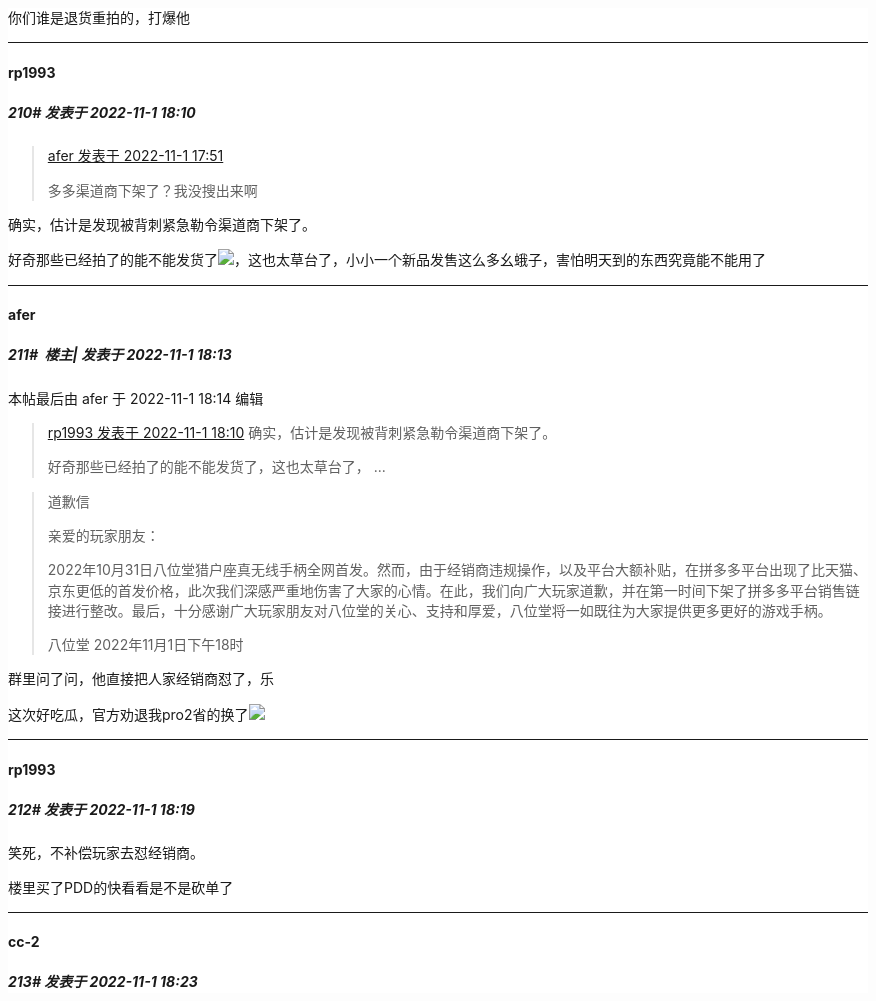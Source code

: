 你们谁是退货重拍的，打爆他



*****

####  rp1993  
##### 210#       发表于 2022-11-1 18:10

<blockquote><a href="httphttps://bbs.saraba1st.com/2b/forum.php?mod=redirect&amp;goto=findpost&amp;pid=58226675&amp;ptid=2088965" target="_blank">afer 发表于 2022-11-1 17:51</a>

多多渠道商下架了？我没搜出来啊</blockquote>
确实，估计是发现被背刺紧急勒令渠道商下架了。

好奇那些已经拍了的能不能发货了<img src="https://static.saraba1st.com/image/smiley/face2017/245.png" referrerpolicy="no-referrer">，这也太草台了，小小一个新品发售这么多幺蛾子，害怕明天到的东西究竟能不能用了



*****

####  afer  
##### 211#         楼主| 发表于 2022-11-1 18:13

 本帖最后由 afer 于 2022-11-1 18:14 编辑 
<blockquote><a href="httphttps://bbs.saraba1st.com/2b/forum.php?mod=redirect&amp;goto=findpost&amp;pid=58227027&amp;ptid=2088965" target="_blank">rp1993 发表于 2022-11-1 18:10</a>
确实，估计是发现被背刺紧急勒令渠道商下架了。

好奇那些已经拍了的能不能发货了，这也太草台了， ...</blockquote><blockquote>道歉信

亲爱的玩家朋友：

2022年10月31日八位堂猎户座真无线手柄全网首发。然而，由于经销商违规操作，以及平台大额补贴，在拼多多平台出现了比天猫、京东更低的首发价格，此次我们深感严重地伤害了大家的心情。在此，我们向广大玩家道歉，并在第一时间下架了拼多多平台销售链接进行整改。最后，十分感谢广大玩家朋友对八位堂的关心、支持和厚爱，八位堂将一如既往为大家提供更多更好的游戏手柄。

八位堂
2022年11月1日下午18时</blockquote>
群里问了问，他直接把人家经销商怼了，乐

这次好吃瓜，官方劝退我pro2省的换了<img src="https://static.saraba1st.com/image/smiley/face2017/067.png" referrerpolicy="no-referrer">

*****

####  rp1993  
##### 212#       发表于 2022-11-1 18:19

笑死，不补偿玩家去怼经销商。

楼里买了PDD的快看看是不是砍单了



*****

####  cc-2  
##### 213#       发表于 2022-11-1 18:23
